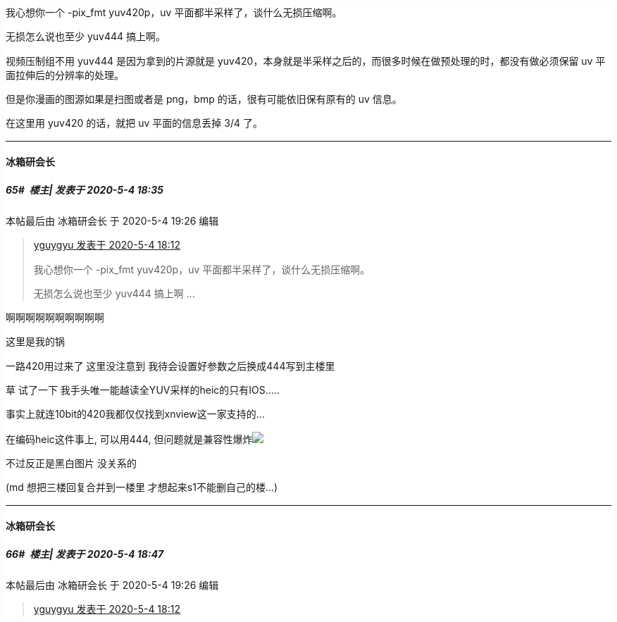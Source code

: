 我心想你一个 -pix_fmt yuv420p，uv 平面都半采样了，谈什么无损压缩啊。

无损怎么说也至少 yuv444 搞上啊。


视频压制组不用 yuv444 是因为拿到的片源就是 yuv420，本身就是半采样之后的，而很多时候在做预处理的时，都没有做必须保留 uv 平面拉伸后的分辨率的处理。

但是你漫画的图源如果是扫图或者是 png，bmp 的话，很有可能依旧保有原有的 uv 信息。

在这里用 yuv420 的话，就把 uv 平面的信息丢掉 3/4 了。








*****

####  冰箱研会长  
##### 65#         楼主| 发表于 2020-5-4 18:35



 本帖最后由 冰箱研会长 于 2020-5-4 19:26 编辑 
<blockquote><a href="httphttps://bbs.saraba1st.com/2b/forum.php?mod=redirect&amp;goto=findpost&amp;pid=47300632&amp;ptid=1931974" target="_blank">yguygyu 发表于 2020-5-4 18:12</a>

我心想你一个 -pix_fmt yuv420p，uv 平面都半采样了，谈什么无损压缩啊。

无损怎么说也至少 yuv444 搞上啊 ...</blockquote>
啊啊啊啊啊啊啊啊啊啊

这里是我的锅

一路420用过来了 这里没注意到 我待会设置好参数之后换成444写到主楼里



草 试了一下 我手头唯一能越读全YUV采样的heic的只有IOS.....

事实上就连10bit的420我都仅仅找到xnview这一家支持的...

在编码heic这件事上, 可以用444, 但问题就是兼容性爆炸<img src="https://static.saraba1st.com/image/smiley/face2017/001.png" referrerpolicy="no-referrer">


不过反正是黑白图片 没关系的


(md 想把三楼回复合并到一楼里 才想起来s1不能删自己的楼...)








*****

####  冰箱研会长  
##### 66#         楼主| 发表于 2020-5-4 18:47



 本帖最后由 冰箱研会长 于 2020-5-4 19:26 编辑 
<blockquote><a href="httphttps://bbs.saraba1st.com/2b/forum.php?mod=redirect&amp;goto=findpost&amp;pid=47300632&amp;ptid=1931974" target="_blank">yguygyu 发表于 2020-5-4 18:12</a>
